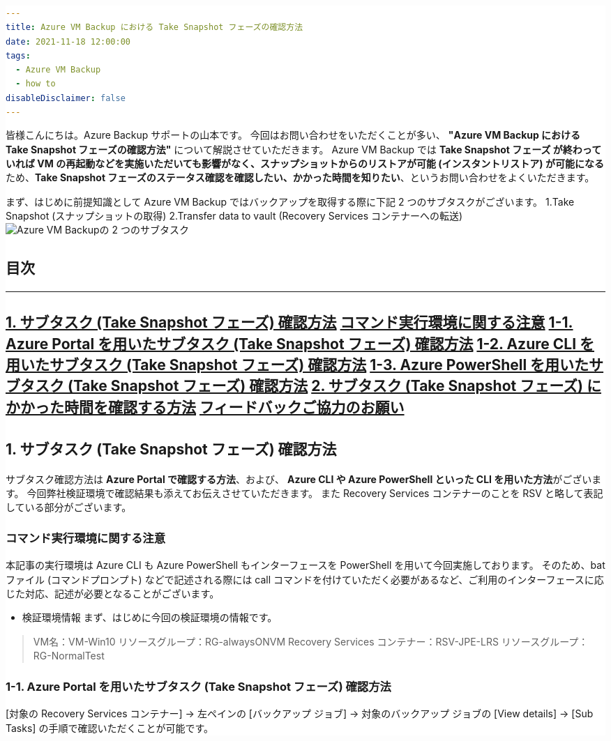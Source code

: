 ```yaml
---
title: Azure VM Backup における Take Snapshot フェーズの確認方法
date: 2021-11-18 12:00:00
tags:
  - Azure VM Backup
  - how to
disableDisclaimer: false
---
```



皆様こんにちは。Azure Backup サポートの山本です。
今回はお問い合わせをいただくことが多い、 **"Azure VM Backup における Take Snapshot フェーズの確認方法"**  について解説させていただきます。
Azure VM Backup では  **Take Snapshot フェーズ が終わっていれば VM の再起動などを実施いただいても影響がなく、スナップショットからのリストアが可能 (インスタントリストア) が可能になる**ため、**Take Snapshot フェーズのステータス確認を確認したい、かかった時間を知りたい**、というお問い合わせをよくいただきます。

まず、はじめに前提知識として Azure VM Backup ではバックアップを取得する際に下記 2 つのサブタスクがございます。
1.Take Snapshot (スナップショットの取得)
2.Transfer data to vault (Recovery Services コンテナーへの転送)
![Azure VM Backupの 2 つのサブタスク](https://user-images.githubusercontent.com/71251920/142253918-138343ac-b7dc-4a35-9e6e-180b4b5542f8.png)

## 目次
-----------------------------------------------------------
[1. サブタスク (Take Snapshot フェーズ) 確認方法](#1)
 [コマンド実行環境に関する注意](#1-notice)
 [1-1. Azure Portal を用いたサブタスク (Take Snapshot フェーズ) 確認方法](#1-1)
 [1-2. Azure CLI を用いたサブタスク (Take Snapshot フェーズ) 確認方法](#1-2)
 [1-3. Azure PowerShell を用いたサブタスク (Take Snapshot フェーズ) 確認方法](#1-3)
[2. サブタスク (Take Snapshot フェーズ) にかかった時間を確認する方法](#2)
 [ フィードバックご協力のお願い](#2-1)
-----------------------------------------------------------

## 1. サブタスク (Take Snapshot フェーズ) 確認方法<a id="1"></a>
サブタスク確認方法は **Azure Portal で確認する方法**、および、 **Azure CLI や Azure PowerShell といった CLI を用いた方法**がございます。
今回弊社検証環境で確認結果も添えてお伝えさせていただきます。
また Recovery Services コンテナーのことを RSV と略して表記している部分がございます。

### コマンド実行環境に関する注意<a id="1-notice"></a>
本記事の実行環境は Azure CLI も Azure PowerShell もインターフェースを PowerShell を用いて今回実施しております。
そのため、bat ファイル (コマンドプロンプト) などで記述される際には call コマンドを付けていただく必要があるなど、ご利用のインターフェースに応じた対応、記述が必要となることがございます。

- 検証環境情報
まず、はじめに今回の検証環境の情報です。
>VM名：VM-Win10
>リソースグループ：RG-alwaysONVM
>Recovery Services コンテナー：RSV-JPE-LRS
>リソースグループ：RG-NormalTest

###  1-1. Azure Portal を用いたサブタスク (Take Snapshot フェーズ) 確認方法<a id="1-1"></a>
[対象の Recovery Services コンテナー] → 左ペインの [バックアップ ジョブ] → 対象のバックアップ ジョブの [View details] → [Sub Tasks] の手順で確認いただくことが可能です。
